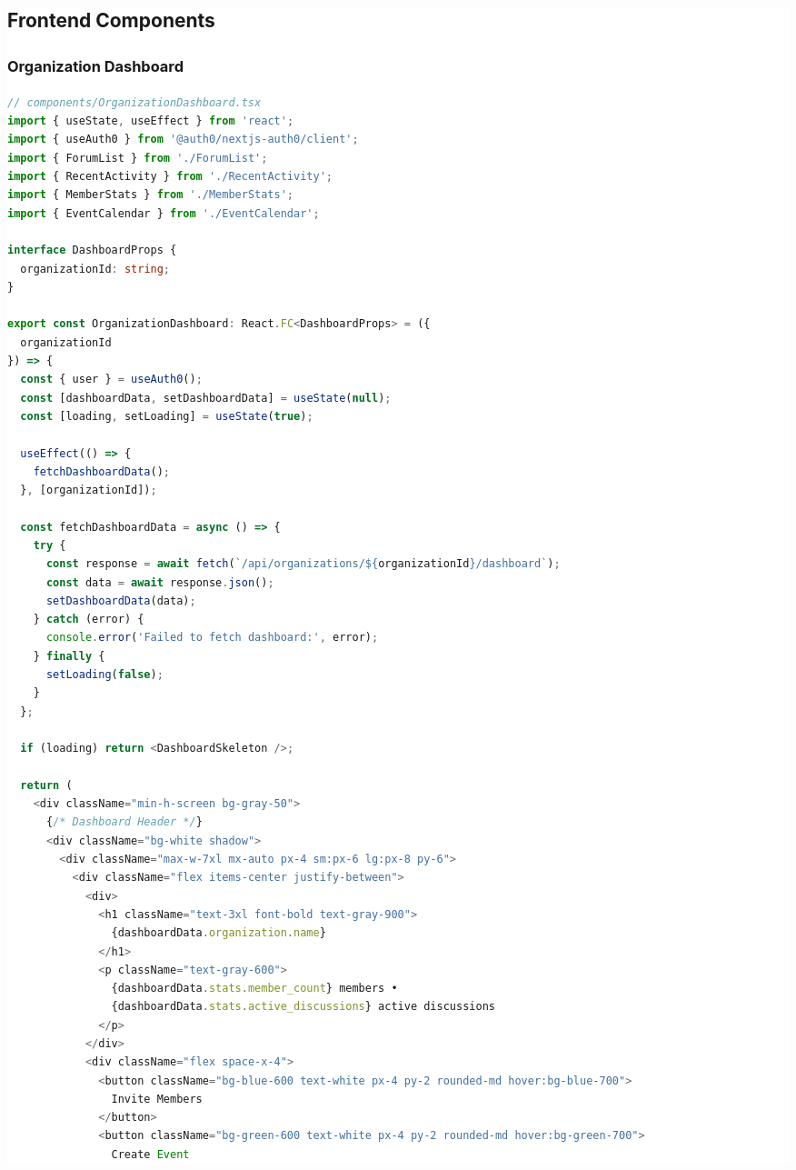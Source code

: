 ## Frontend Components

### Organization Dashboard
```typescript
// components/OrganizationDashboard.tsx
import { useState, useEffect } from 'react';
import { useAuth0 } from '@auth0/nextjs-auth0/client';
import { ForumList } from './ForumList';
import { RecentActivity } from './RecentActivity';
import { MemberStats } from './MemberStats';
import { EventCalendar } from './EventCalendar';

interface DashboardProps {
  organizationId: string;
}

export const OrganizationDashboard: React.FC<DashboardProps> = ({
  organizationId
}) => {
  const { user } = useAuth0();
  const [dashboardData, setDashboardData] = useState(null);
  const [loading, setLoading] = useState(true);

  useEffect(() => {
    fetchDashboardData();
  }, [organizationId]);

  const fetchDashboardData = async () => {
    try {
      const response = await fetch(`/api/organizations/${organizationId}/dashboard`);
      const data = await response.json();
      setDashboardData(data);
    } catch (error) {
      console.error('Failed to fetch dashboard:', error);
    } finally {
      setLoading(false);
    }
  };

  if (loading) return <DashboardSkeleton />;

  return (
    <div className="min-h-screen bg-gray-50">
      {/* Dashboard Header */}
      <div className="bg-white shadow">
        <div className="max-w-7xl mx-auto px-4 sm:px-6 lg:px-8 py-6">
          <div className="flex items-center justify-between">
            <div>
              <h1 className="text-3xl font-bold text-gray-900">
                {dashboardData.organization.name}
              </h1>
              <p className="text-gray-600">
                {dashboardData.stats.member_count} members • 
                {dashboardData.stats.active_discussions} active discussions
              </p>
            </div>
            <div className="flex space-x-4">
              <button className="bg-blue-600 text-white px-4 py-2 rounded-md hover:bg-blue-700">
                Invite Members
              </button>
              <button className="bg-green-600 text-white px-4 py-2 rounded-md hover:bg-green-700">
                Create Event
```